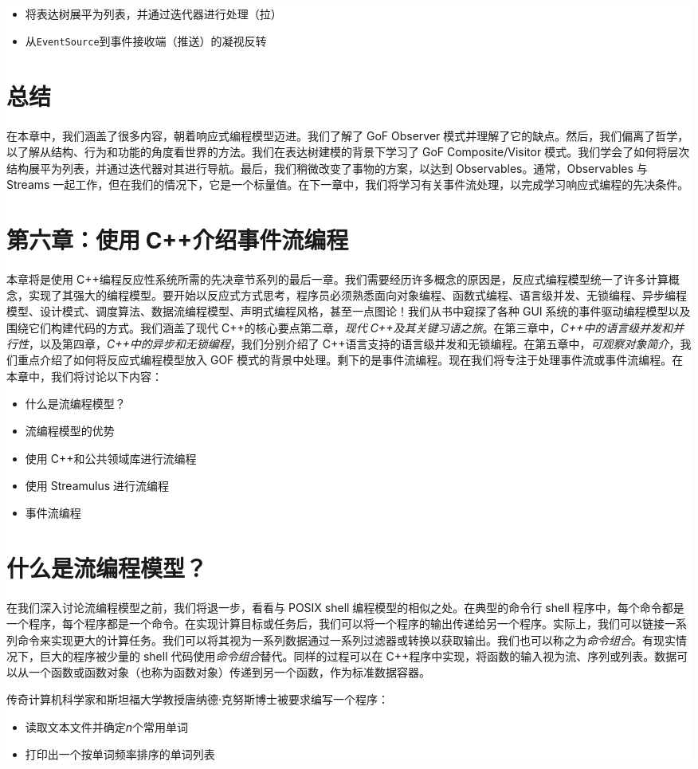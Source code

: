 +   将表达树展平为列表，并通过迭代器进行处理（拉）

+   从`EventSource`到事件接收端（推送）的凝视反转

# 总结

在本章中，我们涵盖了很多内容，朝着响应式编程模型迈进。我们了解了 GoF Observer 模式并理解了它的缺点。然后，我们偏离了哲学，以了解从结构、行为和功能的角度看世界的方法。我们在表达树建模的背景下学习了 GoF Composite/Visitor 模式。我们学会了如何将层次结构展平为列表，并通过迭代器对其进行导航。最后，我们稍微改变了事物的方案，以达到 Observables。通常，Observables 与 Streams 一起工作，但在我们的情况下，它是一个标量值。在下一章中，我们将学习有关事件流处理，以完成学习响应式编程的先决条件。


# 第六章：使用 C++介绍事件流编程

本章将是使用 C++编程反应性系统所需的先决章节系列的最后一章。我们需要经历许多概念的原因是，反应式编程模型统一了许多计算概念，实现了其强大的编程模型。要开始以反应式方式思考，程序员必须熟悉面向对象编程、函数式编程、语言级并发、无锁编程、异步编程模型、设计模式、调度算法、数据流编程模型、声明式编程风格，甚至一点图论！我们从书中窥探了各种 GUI 系统的事件驱动编程模型以及围绕它们构建代码的方式。我们涵盖了现代 C++的核心要点第二章，*现代 C++及其关键习语之旅*。在第三章中，*C++中的语言级并发和并行性*，以及第四章，*C++中的异步和无锁编程*，我们分别介绍了 C++语言支持的语言级并发和无锁编程。在第五章中，*可观察对象简介*，我们重点介绍了如何将反应式编程模型放入 GOF 模式的背景中处理。剩下的是事件流编程。现在我们将专注于处理事件流或事件流编程。在本章中，我们将讨论以下内容：

+   什么是流编程模型？

+   流编程模型的优势

+   使用 C++和公共领域库进行流编程

+   使用 Streamulus 进行流编程

+   事件流编程

# 什么是流编程模型？

在我们深入讨论流编程模型之前，我们将退一步，看看与 POSIX shell 编程模型的相似之处。在典型的命令行 shell 程序中，每个命令都是一个程序，每个程序都是一个命令。在实现计算目标或任务后，我们可以将一个程序的输出传递给另一个程序。实际上，我们可以链接一系列命令来实现更大的计算任务。我们可以将其视为一系列数据通过一系列过滤器或转换以获取输出。我们也可以称之为*命令组合*。有现实情况下，巨大的程序被少量的 shell 代码使用*命令组合*替代。同样的过程可以在 C++程序中实现，将函数的输入视为流、序列或列表。数据可以从一个函数或函数对象（也称为函数对象）传递到另一个函数，作为标准数据容器。

传奇计算机科学家和斯坦福大学教授唐纳德·克努斯博士被要求编写一个程序：

+   读取文本文件并确定*n*个常用单词

+   打印出一个按单词频率排序的单词列表

